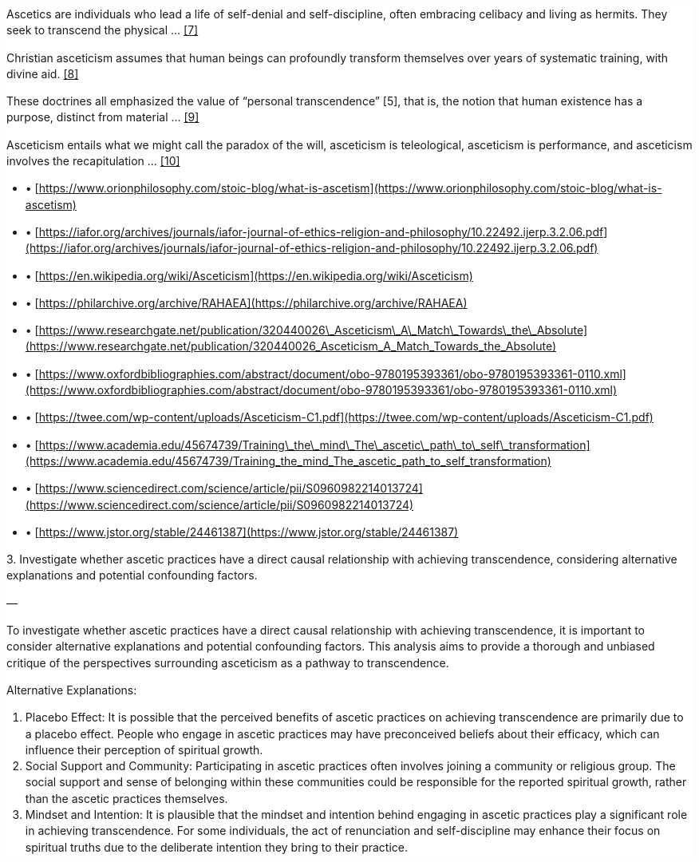 Ascetics are individuals who lead a life of self-denial and self-discipline, often embracing celibacy and living as hermits. They seek to transcend the physical ... [\[7\]](https://twee.com/wp-content/uploads/Asceticism-C1.pdf)

Christian asceticism assumes that human beings can profoundly transform themselves over years of systematic training, with divine aid. [\[8\]](https://www.academia.edu/45674739/Training_the_mind_The_ascetic_path_to_self_transformation)

These doctrines all emphasized the value of “personal transcendence” \[5\], that is, the notion that human existence has a purpose, distinct from material ... [\[9\]](https://www.sciencedirect.com/science/article/pii/S0960982214013724)

Asceticism entails what we might call the paradox of the will, asceticism is teleological, asceticism is performance, and asceticism involves the recapitulation ... [\[10\]](https://www.jstor.org/stable/24461387)

- • [https://www.orionphilosophy.com/stoic-blog/what-is-ascetism](https://www.orionphilosophy.com/stoic-blog/what-is-ascetism)

- • [https://iafor.org/archives/journals/iafor-journal-of-ethics-religion-and-philosophy/10.22492.ijerp.3.2.06.pdf](https://iafor.org/archives/journals/iafor-journal-of-ethics-religion-and-philosophy/10.22492.ijerp.3.2.06.pdf)

- • [https://en.wikipedia.org/wiki/Asceticism](https://en.wikipedia.org/wiki/Asceticism)

- • [https://philarchive.org/archive/RAHAEA](https://philarchive.org/archive/RAHAEA)

- • [https://www.researchgate.net/publication/320440026\_Asceticism\_A\_Match\_Towards\_the\_Absolute](https://www.researchgate.net/publication/320440026_Asceticism_A_Match_Towards_the_Absolute)

- • [https://www.oxfordbibliographies.com/abstract/document/obo-9780195393361/obo-9780195393361-0110.xml](https://www.oxfordbibliographies.com/abstract/document/obo-9780195393361/obo-9780195393361-0110.xml)

- • [https://twee.com/wp-content/uploads/Asceticism-C1.pdf](https://twee.com/wp-content/uploads/Asceticism-C1.pdf)

- • [https://www.academia.edu/45674739/Training\_the\_mind\_The\_ascetic\_path\_to\_self\_transformation](https://www.academia.edu/45674739/Training_the_mind_The_ascetic_path_to_self_transformation)

- • [https://www.sciencedirect.com/science/article/pii/S0960982214013724](https://www.sciencedirect.com/science/article/pii/S0960982214013724)

- • [https://www.jstor.org/stable/24461387](https://www.jstor.org/stable/24461387)

3\. Investigate whether ascetic practices have a direct causal relationship with achieving transcendence, considering alternative explanations and potential confounding factors.

—

To investigate whether ascetic practices have a direct causal relationship with achieving transcendence, it is important to consider alternative explanations and potential confounding factors. This analysis aims to provide a thorough and unbiased critique of the perspectives surrounding asceticism as a pathway to transcendence.

Alternative Explanations:

1. Placebo Effect: It is possible that the perceived benefits of ascetic practices on achieving transcendence are primarily due to a placebo effect. People who engage in ascetic practices may have preconceived beliefs about their efficacy, which can influence their perception of spiritual growth.
2. Social Support and Community: Participating in ascetic practices often involves joining a community or religious group. The social support and sense of belonging within these communities could be responsible for the reported spiritual growth, rather than the ascetic practices themselves.
3. Mindset and Intention: It is plausible that the mindset and intention behind engaging in ascetic practices play a significant role in achieving transcendence. For some individuals, the act of renunciation and self-discipline may enhance their focus on spiritual truths due to the deliberate intention they bring to their practice.
